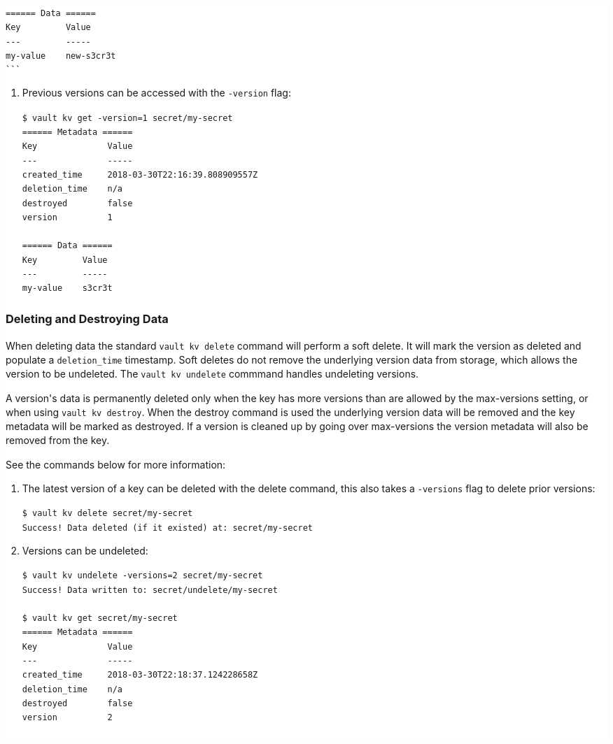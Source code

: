     ====== Data ======
    Key         Value
    ---         -----
    my-value    new-s3cr3t
    ```

1. Previous versions can be accessed with the `-version` flag:

    ```
    $ vault kv get -version=1 secret/my-secret
    ====== Metadata ======
    Key              Value
    ---              -----
    created_time     2018-03-30T22:16:39.808909557Z
    deletion_time    n/a
    destroyed        false
    version          1
    
    ====== Data ======
    Key         Value
    ---         -----
    my-value    s3cr3t
    ```

### Deleting and Destroying Data

When deleting data the standard `vault kv delete` command will perform a
soft delete. It will mark the version as deleted and populate a `deletion_time`
timestamp. Soft deletes do not remove the underlying version data from storage,
which allows the version to be undeleted. The `vault kv undelete` commmand
handles undeleting versions. 

A version's data is permanently deleted only when the key has more versions than
are allowed by the max-versions setting, or when using `vault kv destroy`. When
the destroy command is used the underlying version data will be removed and the
key metadata will be marked as destroyed. If a version is cleaned up by going
over max-versions the version metadata will also be removed from the key.

See the commands below for more information:

1. The latest version of a key can be deleted with the delete command, this also
   takes a `-versions` flag to delete prior versions:
    
    ```
    $ vault kv delete secret/my-secret
    Success! Data deleted (if it existed) at: secret/my-secret
    ```

1. Versions can be undeleted:

    ```
    $ vault kv undelete -versions=2 secret/my-secret
    Success! Data written to: secret/undelete/my-secret

    $ vault kv get secret/my-secret
    ====== Metadata ======
    Key              Value
    ---              -----
    created_time     2018-03-30T22:18:37.124228658Z
    deletion_time    n/a
    destroyed        false
    version          2
    